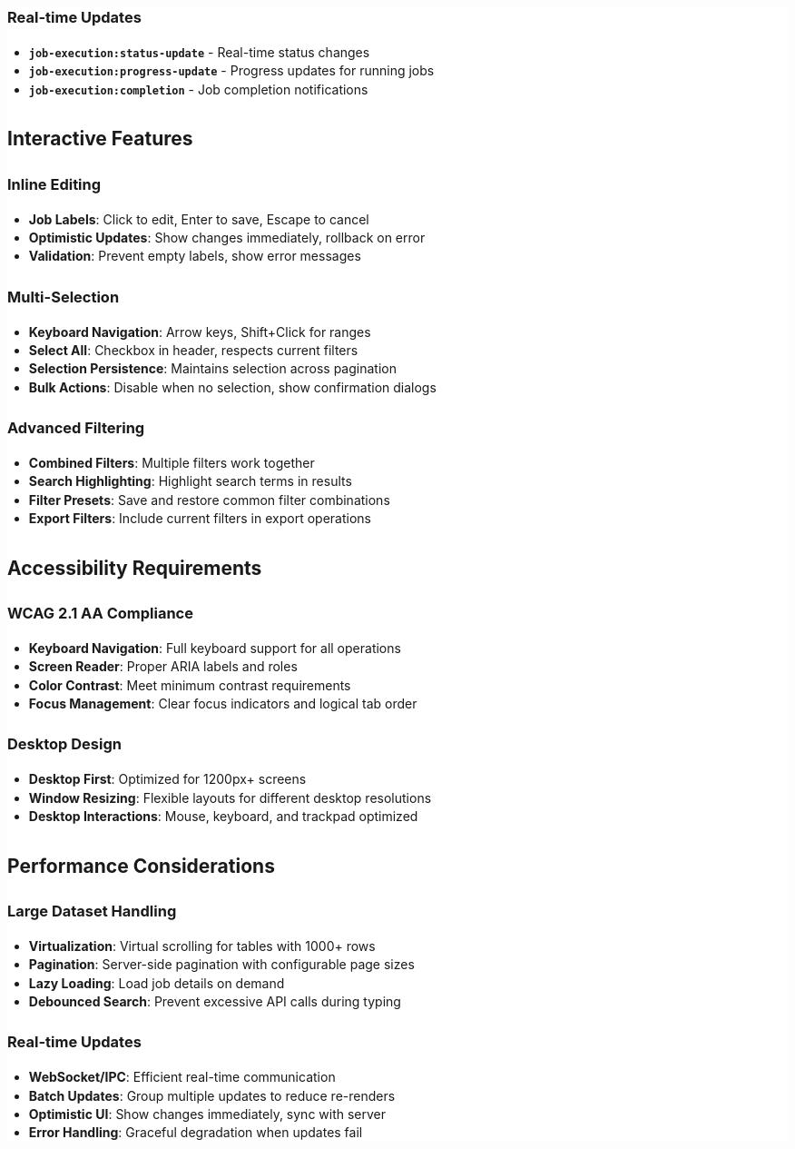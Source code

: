 ### Real-time Updates
- **`job-execution:status-update`** - Real-time status changes
- **`job-execution:progress-update`** - Progress updates for running jobs
- **`job-execution:completion`** - Job completion notifications

## Interactive Features

### Inline Editing
- **Job Labels**: Click to edit, Enter to save, Escape to cancel
- **Optimistic Updates**: Show changes immediately, rollback on error
- **Validation**: Prevent empty labels, show error messages

### Multi-Selection
- **Keyboard Navigation**: Arrow keys, Shift+Click for ranges
- **Select All**: Checkbox in header, respects current filters
- **Selection Persistence**: Maintains selection across pagination
- **Bulk Actions**: Disable when no selection, show confirmation dialogs

### Advanced Filtering
- **Combined Filters**: Multiple filters work together
- **Search Highlighting**: Highlight search terms in results
- **Filter Presets**: Save and restore common filter combinations
- **Export Filters**: Include current filters in export operations

## Accessibility Requirements

### WCAG 2.1 AA Compliance
- **Keyboard Navigation**: Full keyboard support for all operations
- **Screen Reader**: Proper ARIA labels and roles
- **Color Contrast**: Meet minimum contrast requirements
- **Focus Management**: Clear focus indicators and logical tab order

### Desktop Design
- **Desktop First**: Optimized for 1200px+ screens
- **Window Resizing**: Flexible layouts for different desktop resolutions
- **Desktop Interactions**: Mouse, keyboard, and trackpad optimized

## Performance Considerations

### Large Dataset Handling
- **Virtualization**: Virtual scrolling for tables with 1000+ rows
- **Pagination**: Server-side pagination with configurable page sizes
- **Lazy Loading**: Load job details on demand
- **Debounced Search**: Prevent excessive API calls during typing

### Real-time Updates
- **WebSocket/IPC**: Efficient real-time communication
- **Batch Updates**: Group multiple updates to reduce re-renders
- **Optimistic UI**: Show changes immediately, sync with server
- **Error Handling**: Graceful degradation when updates fail
